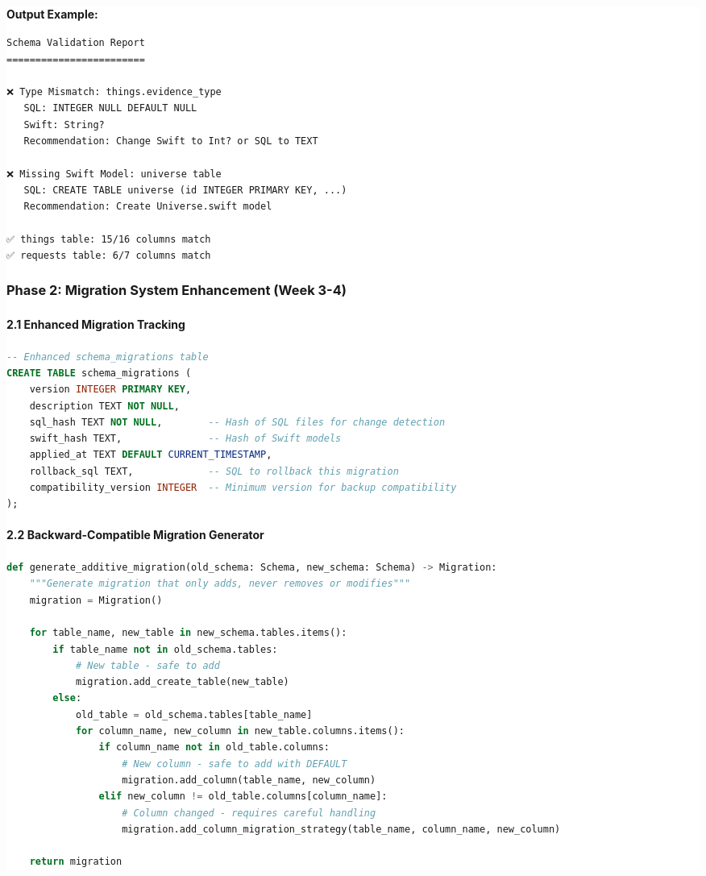 **Output Example:**

```
Schema Validation Report
========================

❌ Type Mismatch: things.evidence_type
   SQL: INTEGER NULL DEFAULT NULL
   Swift: String?
   Recommendation: Change Swift to Int? or SQL to TEXT

❌ Missing Swift Model: universe table
   SQL: CREATE TABLE universe (id INTEGER PRIMARY KEY, ...)
   Recommendation: Create Universe.swift model

✅ things table: 15/16 columns match
✅ requests table: 6/7 columns match
```

### Phase 2: **Migration System Enhancement** (Week 3-4)

#### 2.1 Enhanced Migration Tracking

```sql
-- Enhanced schema_migrations table
CREATE TABLE schema_migrations (
    version INTEGER PRIMARY KEY,
    description TEXT NOT NULL,
    sql_hash TEXT NOT NULL,        -- Hash of SQL files for change detection
    swift_hash TEXT,               -- Hash of Swift models
    applied_at TEXT DEFAULT CURRENT_TIMESTAMP,
    rollback_sql TEXT,             -- SQL to rollback this migration
    compatibility_version INTEGER  -- Minimum version for backup compatibility
);
```

#### 2.2 Backward-Compatible Migration Generator

```python
def generate_additive_migration(old_schema: Schema, new_schema: Schema) -> Migration:
    """Generate migration that only adds, never removes or modifies"""
    migration = Migration()

    for table_name, new_table in new_schema.tables.items():
        if table_name not in old_schema.tables:
            # New table - safe to add
            migration.add_create_table(new_table)
        else:
            old_table = old_schema.tables[table_name]
            for column_name, new_column in new_table.columns.items():
                if column_name not in old_table.columns:
                    # New column - safe to add with DEFAULT
                    migration.add_column(table_name, new_column)
                elif new_column != old_table.columns[column_name]:
                    # Column changed - requires careful handling
                    migration.add_column_migration_strategy(table_name, column_name, new_column)

    return migration
```

